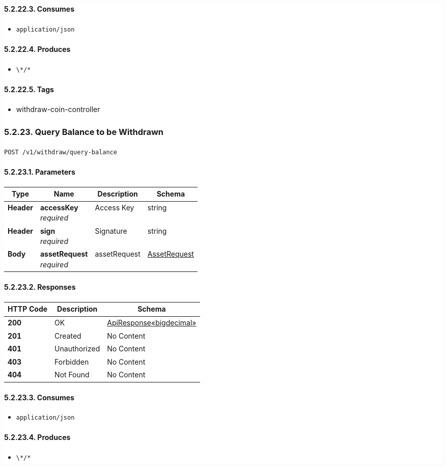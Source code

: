 
#### 5.2.22.3. Consumes

* `application/json`


#### 5.2.22.4. Produces

* `\*/*`


#### 5.2.22.5. Tags

* withdraw-coin-controller


<a name="querybalanceusingpost"></a>
### 5.2.23. Query Balance to be Withdrawn
```
POST /v1/withdraw/query-balance
```


#### 5.2.23.1. Parameters

|Type|Name|Description|Schema|
|---|---|---|---|
|**Header**|**accessKey**  <br>*required*|Access Key|string|
|**Header**|**sign**  <br>*required*|Signature|string|
|**Body**|**assetRequest**  <br>*required*|assetRequest|[AssetRequest](#assetrequest)|


#### 5.2.23.2. Responses

|HTTP Code|Description|Schema|
|---|---|---|
|**200**|OK|[ApiResponse«bigdecimal»](#62e4a694d927f3a9133cf1942a9a9102)|
|**201**|Created|No Content|
|**401**|Unauthorized|No Content|
|**403**|Forbidden|No Content|
|**404**|Not Found|No Content|


#### 5.2.23.3. Consumes

* `application/json`


#### 5.2.23.4. Produces

* `\*/*`


